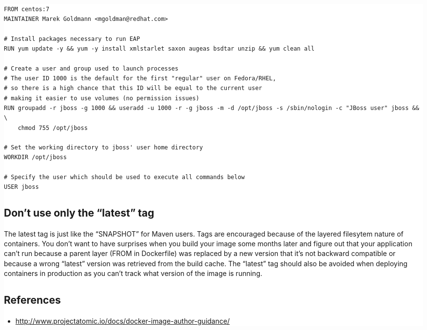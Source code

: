 ```
FROM centos:7
MAINTAINER Marek Goldmann <mgoldman@redhat.com>

# Install packages necessary to run EAP
RUN yum update -y && yum -y install xmlstarlet saxon augeas bsdtar unzip && yum clean all

# Create a user and group used to launch processes
# The user ID 1000 is the default for the first "regular" user on Fedora/RHEL,
# so there is a high chance that this ID will be equal to the current user
# making it easier to use volumes (no permission issues)
RUN groupadd -r jboss -g 1000 && useradd -u 1000 -r -g jboss -m -d /opt/jboss -s /sbin/nologin -c "JBoss user" jboss && \
    chmod 755 /opt/jboss

# Set the working directory to jboss' user home directory
WORKDIR /opt/jboss

# Specify the user which should be used to execute all commands below
USER jboss
```

## Don’t use only the “latest” tag

The latest tag is just like the “SNAPSHOT” for Maven users. Tags are encouraged because of the layered filesytem nature of containers. You don’t want to have surprises when you build your image some months later and figure out that your application can’t run because a parent layer (FROM in Dockerfile) was replaced by a new version that it’s not backward compatible or because a wrong “latest” version was retrieved from the build cache. The “latest” tag should also be avoided when deploying containers in production as you can’t track what version of the image is running.

## References

- http://www.projectatomic.io/docs/docker-image-author-guidance/
